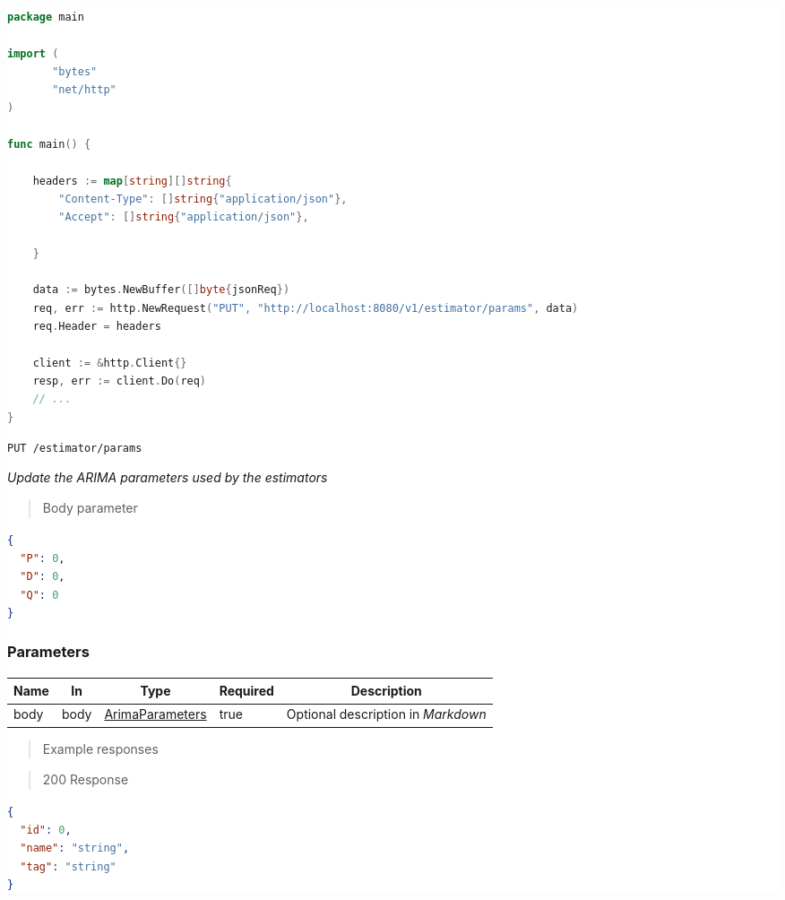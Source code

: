 ```go
package main

import (
       "bytes"
       "net/http"
)

func main() {

    headers := map[string][]string{
        "Content-Type": []string{"application/json"},
        "Accept": []string{"application/json"},
        
    }

    data := bytes.NewBuffer([]byte{jsonReq})
    req, err := http.NewRequest("PUT", "http://localhost:8080/v1/estimator/params", data)
    req.Header = headers

    client := &http.Client{}
    resp, err := client.Do(req)
    // ...
}

```

`PUT /estimator/params`

*Update the ARIMA parameters used by the estimators*

> Body parameter

```json
{
  "P": 0,
  "D": 0,
  "Q": 0
}
```

<h3 id="putestimatorparams-parameters">Parameters</h3>

|Name|In|Type|Required|Description|
|---|---|---|---|---|
|body|body|[ArimaParameters](#schemaarimaparameters)|true|Optional description in *Markdown*|

> Example responses

> 200 Response

```json
{
  "id": 0,
  "name": "string",
  "tag": "string"
}
```
